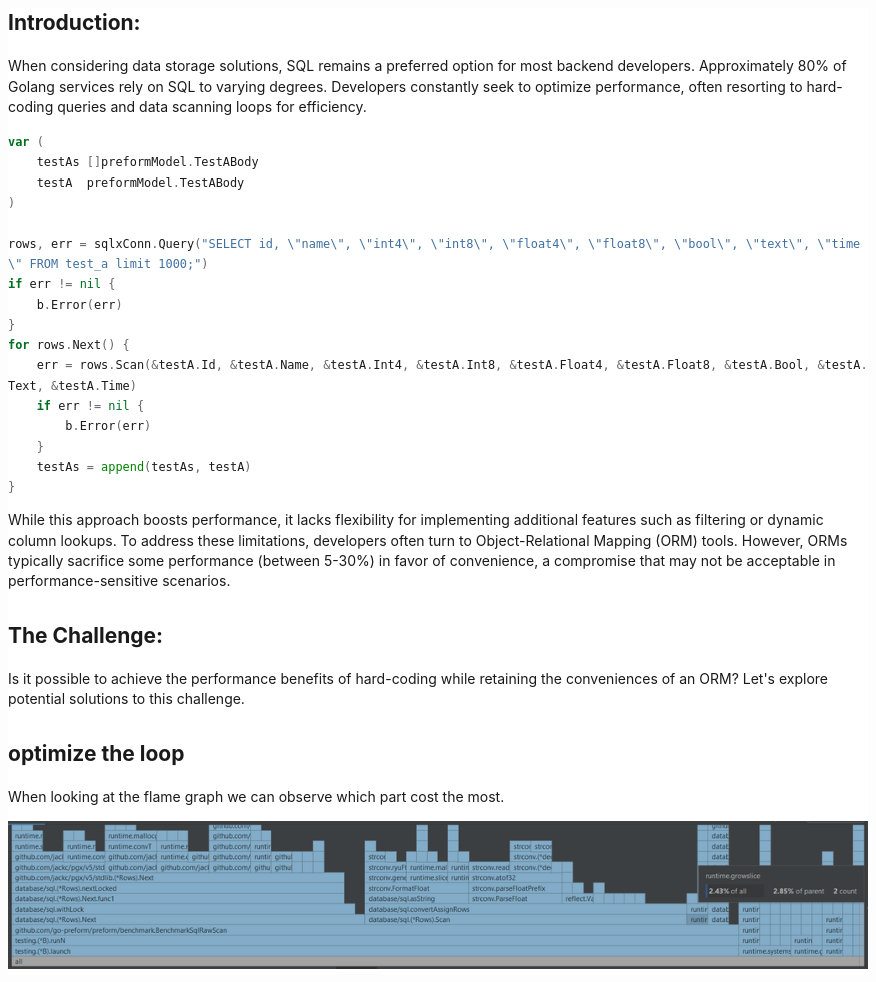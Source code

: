 ## Introduction:

When considering data storage solutions, SQL remains a preferred option for most backend developers. Approximately 80% of Golang services rely on SQL to varying degrees. Developers constantly seek to optimize performance, often resorting to hard-coding queries and data scanning loops for efficiency.

```go
var (
    testAs []preformModel.TestABody
    testA  preformModel.TestABody
)

rows, err = sqlxConn.Query("SELECT id, \"name\", \"int4\", \"int8\", \"float4\", \"float8\", \"bool\", \"text\", \"time\" FROM test_a limit 1000;")
if err != nil {
	b.Error(err)
}
for rows.Next() {
	err = rows.Scan(&testA.Id, &testA.Name, &testA.Int4, &testA.Int8, &testA.Float4, &testA.Float8, &testA.Bool, &testA.Text, &testA.Time)
	if err != nil {
		b.Error(err)
	}
	testAs = append(testAs, testA)
}
```
While this approach boosts performance, it lacks flexibility for implementing additional features such as filtering or dynamic column lookups. To address these limitations, developers often turn to Object-Relational Mapping (ORM) tools. However, ORMs typically sacrifice some performance (between 5-30%) in favor of convenience, a compromise that may not be acceptable in performance-sensitive scenarios.

## The Challenge:

Is it possible to achieve the performance benefits of hard-coding while retaining the conveniences of an ORM? Let's explore potential solutions to this challenge.

## optimize the loop

When looking at the flame graph we can observe which part cost the most.

![](./asset/fg1.png)
